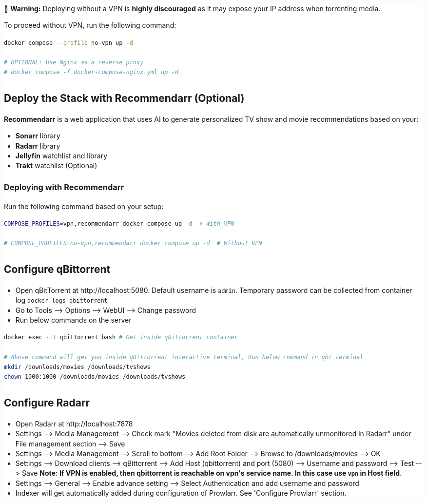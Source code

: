 🚨 **Warning:** Deploying without a VPN is **highly discouraged** as it may expose your IP address when torrenting media.  

To proceed without VPN, run the following command:  

```bash
docker compose --profile no-vpn up -d

# OPTIONAL: Use Nginx as a reverse proxy
# docker compose -f docker-compose-nginx.yml up -d
```

## Deploy the Stack with Recommendarr (Optional)  

**Recommendarr** is a web application that uses AI to generate personalized TV show and movie recommendations based on your: 

- **Sonarr** library  
- **Radarr** library 
- **Jellyfin** watchlist and library
- **Trakt** watchlist (Optional)

### Deploying with Recommendarr  

Run the following command based on your setup:  

```bash
COMPOSE_PROFILES=vpn,recommendarr docker compose up -d  # With VPN

# COMPOSE_PROFILES=no-vpn,recommendarr docker compose up -d  # Without VPN
```

## Configure qBittorrent

- Open qBitTorrent at http://localhost:5080. Default username is `admin`. Temporary password can be collected from container log `docker logs qbittorrent`
- Go to Tools --> Options --> WebUI --> Change password
- Run below commands on the server

```bash
docker exec -it qbittorrent bash # Get inside qBittorrent container

# Above command will get you inside qBittorrent interactive terminal, Run below command in qbt terminal
mkdir /downloads/movies /downloads/tvshows
chown 1000:1000 /downloads/movies /downloads/tvshows
```

## Configure Radarr

- Open Radarr at http://localhost:7878
- Settings --> Media Management --> Check mark "Movies deleted from disk are automatically unmonitored in Radarr" under File management section --> Save
- Settings --> Media Management --> Scroll to bottom --> Add Root Folder --> Browse to /downloads/movies --> OK
- Settings --> Download clients --> qBittorrent --> Add Host (qbittorrent) and port (5080) --> Username and password --> Test --> Save **Note: If VPN is enabled, then qbittorrent is reachable on vpn's service name. In this case use `vpn` in Host field.**
- Settings --> General --> Enable advance setting --> Select Authentication and add username and password
- Indexer will get automatically added during configuration of Prowlarr. See 'Configure Prowlarr' section.
